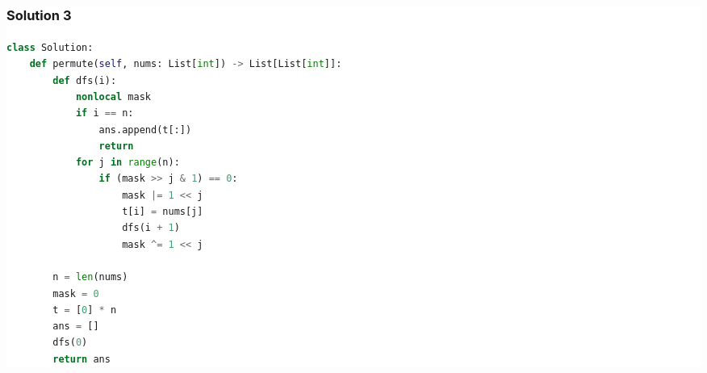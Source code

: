 ```rust
```



### Solution 3



```python
class Solution:
    def permute(self, nums: List[int]) -> List[List[int]]:
        def dfs(i):
            nonlocal mask
            if i == n:
                ans.append(t[:])
                return
            for j in range(n):
                if (mask >> j & 1) == 0:
                    mask |= 1 << j
                    t[i] = nums[j]
                    dfs(i + 1)
                    mask ^= 1 << j

        n = len(nums)
        mask = 0
        t = [0] * n
        ans = []
        dfs(0)
        return ans
```




